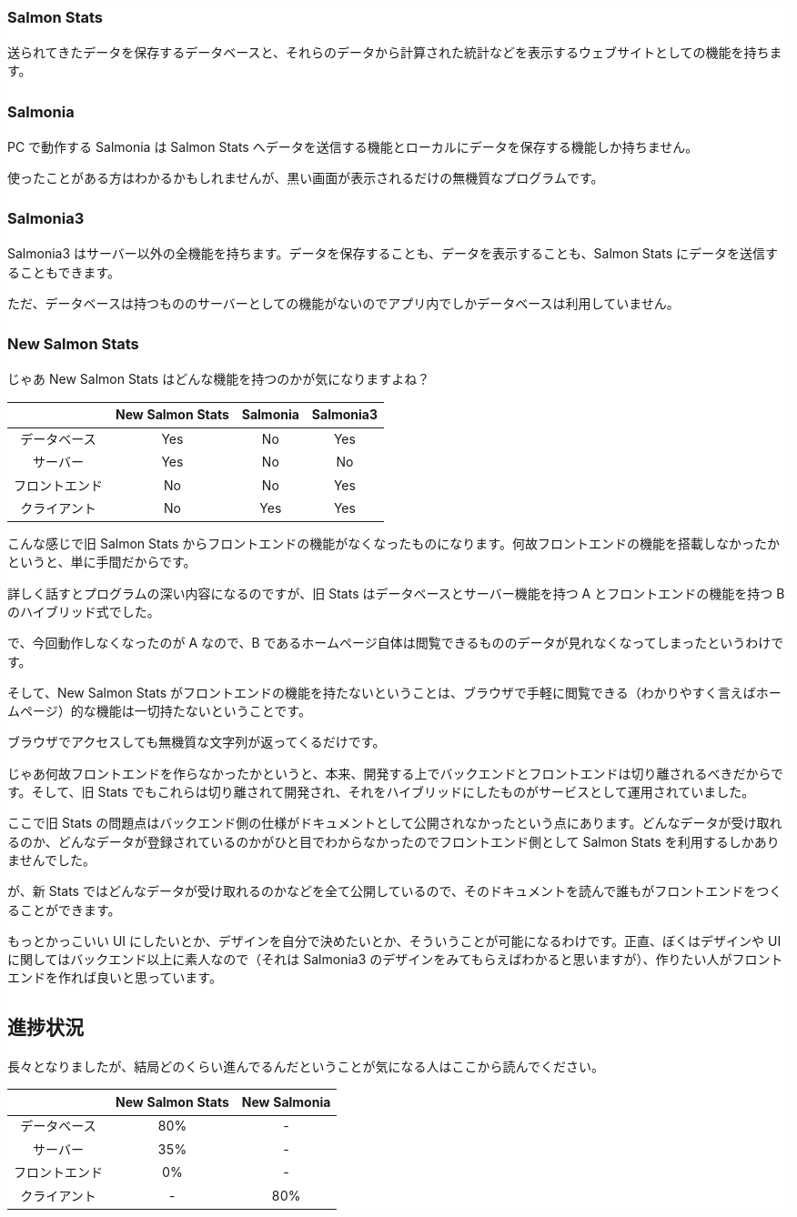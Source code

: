 ### Salmon Stats

送られてきたデータを保存するデータベースと、それらのデータから計算された統計などを表示するウェブサイトとしての機能を持ちます。

### Salmonia

PC で動作する Salmonia は Salmon Stats へデータを送信する機能とローカルにデータを保存する機能しか持ちません。

使ったことがある方はわかるかもしれませんが、黒い画面が表示されるだけの無機質なプログラムです。

### Salmonia3

Salmonia3 はサーバー以外の全機能を持ちます。データを保存することも、データを表示することも、Salmon Stats にデータを送信することもできます。

ただ、データベースは持つもののサーバーとしての機能がないのでアプリ内でしかデータベースは利用していません。

### New Salmon Stats

じゃあ New Salmon Stats はどんな機能を持つのかが気になりますよね？

|                | New Salmon Stats | Salmonia | Salmonia3 |
| :------------: | :--------------: | :------: | :-------: |
|  データベース  |       Yes        |    No    |    Yes    |
|    サーバー    |       Yes        |    No    |    No     |
| フロントエンド |        No        |    No    |    Yes    |
|  クライアント  |        No        |   Yes    |    Yes    |

こんな感じで旧 Salmon Stats からフロントエンドの機能がなくなったものになります。何故フロントエンドの機能を搭載しなかったかというと、単に手間だからです。

詳しく話すとプログラムの深い内容になるのですが、旧 Stats はデータベースとサーバー機能を持つ A とフロントエンドの機能を持つ B のハイブリッド式でした。

で、今回動作しなくなったのが A なので、B であるホームページ自体は閲覧できるもののデータが見れなくなってしまったというわけです。

そして、New Salmon Stats がフロントエンドの機能を持たないということは、ブラウザで手軽に閲覧できる（わかりやすく言えばホームページ）的な機能は一切持たないということです。

ブラウザでアクセスしても無機質な文字列が返ってくるだけです。

じゃあ何故フロントエンドを作らなかったかというと、本来、開発する上でバックエンドとフロントエンドは切り離されるべきだからです。そして、旧 Stats でもこれらは切り離されて開発され、それをハイブリッドにしたものがサービスとして運用されていました。

ここで旧 Stats の問題点はバックエンド側の仕様がドキュメントとして公開されなかったという点にあります。どんなデータが受け取れるのか、どんなデータが登録されているのかがひと目でわからなかったのでフロントエンド側として Salmon Stats を利用するしかありませんでした。

が、新 Stats ではどんなデータが受け取れるのかなどを全て公開しているので、そのドキュメントを読んで誰もがフロントエンドをつくることができます。

もっとかっこいい UI にしたいとか、デザインを自分で決めたいとか、そういうことが可能になるわけです。正直、ぼくはデザインや UI に関してはバックエンド以上に素人なので（それは Salmonia3 のデザインをみてもらえばわかると思いますが）、作りたい人がフロントエンドを作れば良いと思っています。

## 進捗状況

長々となりましたが、結局どのくらい進んでるんだということが気になる人はここから読んでください。

|                | New Salmon Stats | New Salmonia |
| :------------: | :--------------: | :----------: |
|  データベース  |       80%        |      -       |
|    サーバー    |       35%        |      -       |
| フロントエンド |        0%        |      -       |
|  クライアント  |        -         |     80%      |
